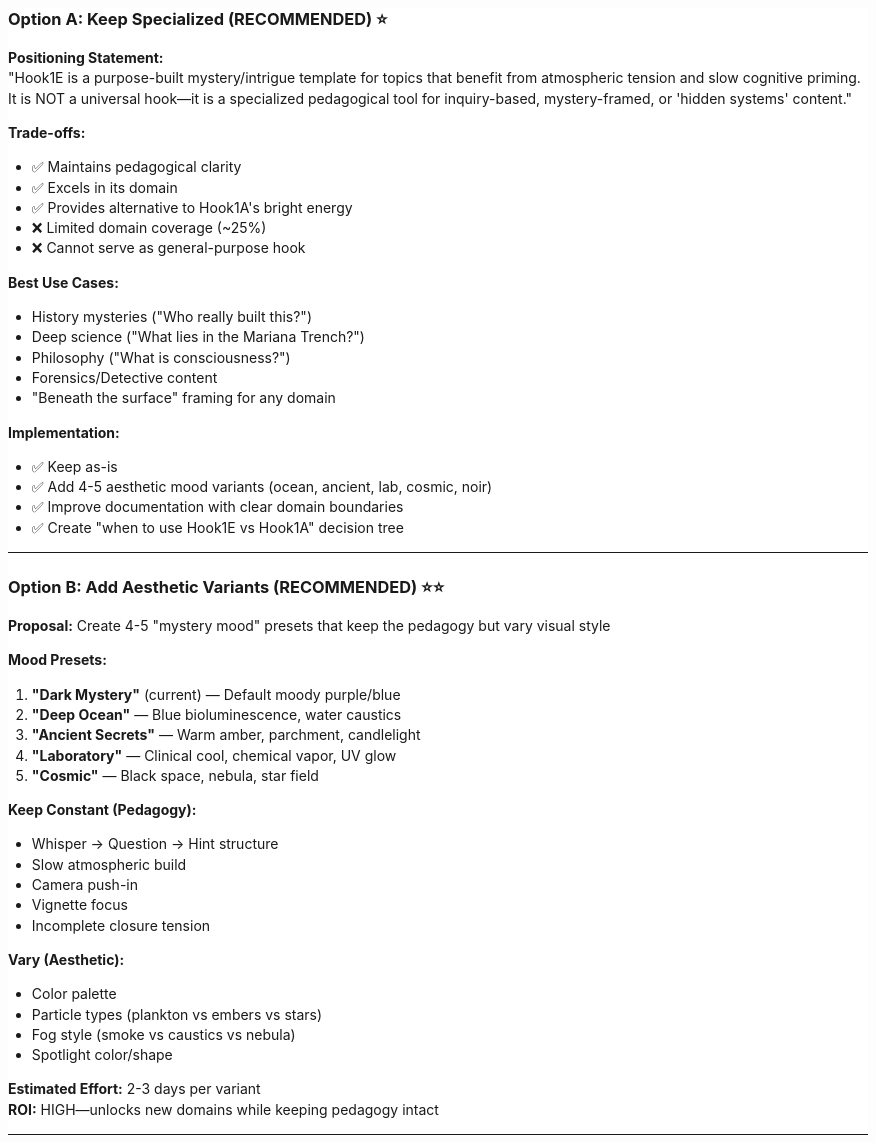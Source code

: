 ### Option A: Keep Specialized (RECOMMENDED) ⭐
**Positioning Statement:**  
"Hook1E is a purpose-built mystery/intrigue template for topics that benefit from atmospheric tension and slow cognitive priming. It is NOT a universal hook—it is a specialized pedagogical tool for inquiry-based, mystery-framed, or 'hidden systems' content."

**Trade-offs:**
- ✅ Maintains pedagogical clarity
- ✅ Excels in its domain
- ✅ Provides alternative to Hook1A's bright energy
- ❌ Limited domain coverage (~25%)
- ❌ Cannot serve as general-purpose hook

**Best Use Cases:**
- History mysteries ("Who really built this?")
- Deep science ("What lies in the Mariana Trench?")
- Philosophy ("What is consciousness?")
- Forensics/Detective content
- "Beneath the surface" framing for any domain

**Implementation:**
- ✅ Keep as-is
- ✅ Add 4-5 aesthetic mood variants (ocean, ancient, lab, cosmic, noir)
- ✅ Improve documentation with clear domain boundaries
- ✅ Create "when to use Hook1E vs Hook1A" decision tree

---

### Option B: Add Aesthetic Variants (RECOMMENDED) ⭐⭐
**Proposal:** Create 4-5 "mystery mood" presets that keep the pedagogy but vary visual style

**Mood Presets:**
1. **"Dark Mystery"** (current) — Default moody purple/blue
2. **"Deep Ocean"** — Blue bioluminescence, water caustics
3. **"Ancient Secrets"** — Warm amber, parchment, candlelight
4. **"Laboratory"** — Clinical cool, chemical vapor, UV glow
5. **"Cosmic"** — Black space, nebula, star field

**Keep Constant (Pedagogy):**
- Whisper → Question → Hint structure
- Slow atmospheric build
- Camera push-in
- Vignette focus
- Incomplete closure tension

**Vary (Aesthetic):**
- Color palette
- Particle types (plankton vs embers vs stars)
- Fog style (smoke vs caustics vs nebula)
- Spotlight color/shape

**Estimated Effort:** 2-3 days per variant  
**ROI:** HIGH—unlocks new domains while keeping pedagogy intact

---